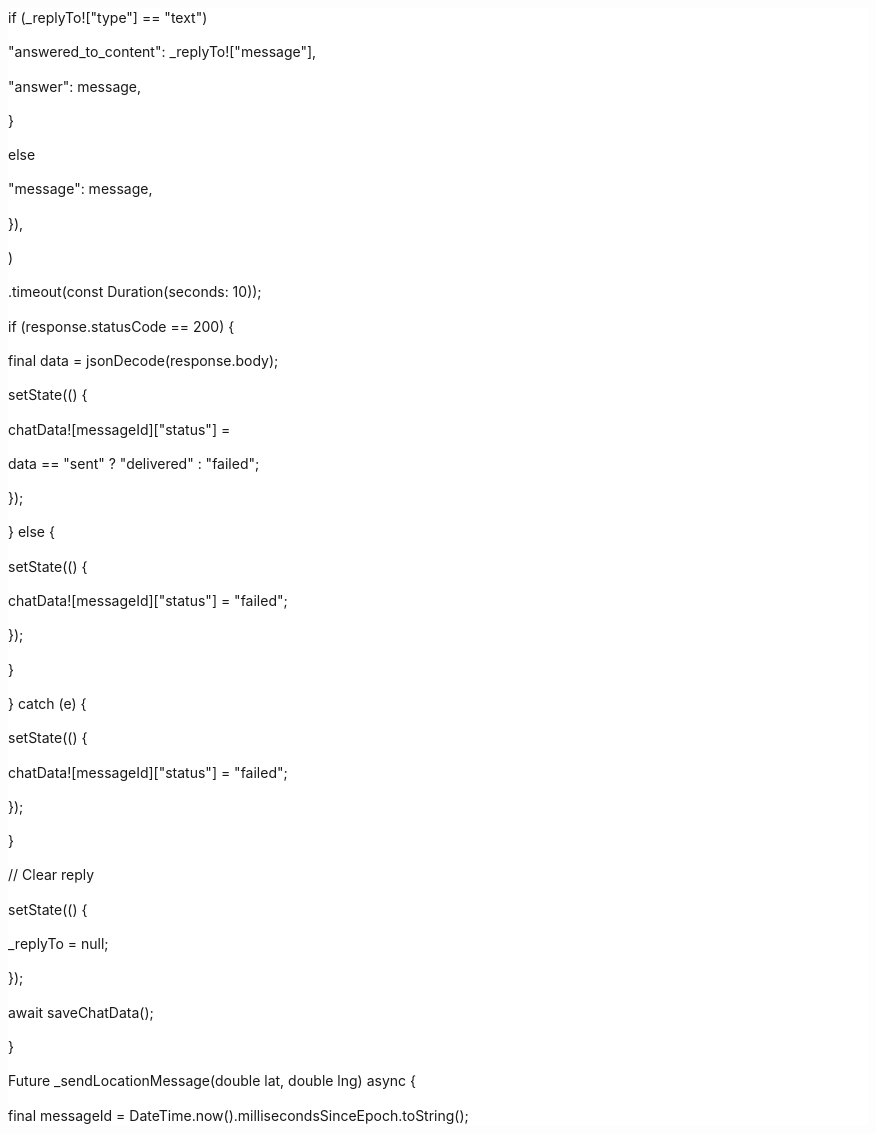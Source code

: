 if (_replyTo!["type"] == "text")

"answered_to_content": _replyTo!["message"],

"answer": message,

}

else

"message": message,

}),

)

.timeout(const Duration(seconds: 10));

if (response.statusCode == 200) {

final data = jsonDecode(response.body);

setState(() {

chatData![messageId]["status"] =

data == "sent" ? "delivered" : "failed";

});

} else {

setState(() {

chatData![messageId]["status"] = "failed";

});

}

} catch (e) {

setState(() {

chatData![messageId]["status"] = "failed";

});

}

// Clear reply

setState(() {

_replyTo = null;

});

await saveChatData();

}

Future<void> _sendLocationMessage(double lat, double lng) async {

final messageId = DateTime.now().millisecondsSinceEpoch.toString();
